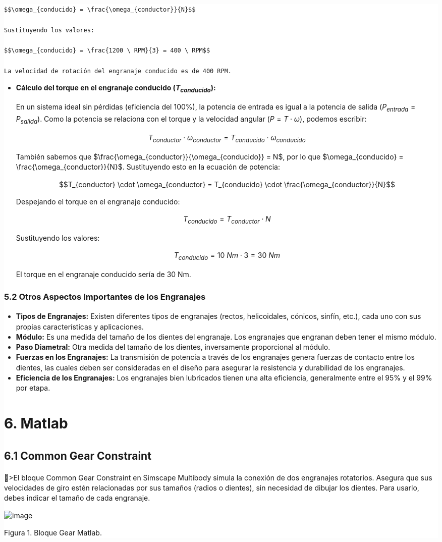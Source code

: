     $$\omega_{conducido} = \frac{\omega_{conductor}}{N}$$

    Sustituyendo los valores:

    $$\omega_{conducido} = \frac{1200 \ RPM}{3} = 400 \ RPM$$

    La velocidad de rotación del engranaje conducido es de 400 RPM.

- **Cálculo del torque en el engranaje conducido ($T_{conducido}$):**

    En un sistema ideal sin pérdidas (eficiencia del 100%), la potencia de entrada es igual a la potencia de salida ($P_{entrada} = P_{salida}$). Como la potencia se relaciona con el torque y la velocidad angular ($P = T \cdot \omega$), podemos escribir:

    $$T_{conductor} \cdot \omega_{conductor} = T_{conducido} \cdot \omega_{conducido}$$

    También sabemos que $\frac{\omega_{conductor}}{\omega_{conducido}} = N$, por lo que $\omega_{conducido} = \frac{\omega_{conductor}}{N}$. Sustituyendo esto en la ecuación de potencia:

    $$T_{conductor} \cdot \omega_{conductor} = T_{conducido} \cdot \frac{\omega_{conductor}}{N}$$

    Despejando el torque en el engranaje conducido:

    $$T_{conducido} = T_{conductor} \cdot N$$

    Sustituyendo los valores:

    $$T_{conducido} = 10 \ Nm \cdot 3 = 30 \ Nm$$

    El torque en el engranaje conducido sería de 30 Nm.

### 5.2 Otros Aspectos Importantes de los Engranajes

* **Tipos de Engranajes:** Existen diferentes tipos de engranajes (rectos, helicoidales, cónicos, sinfín, etc.), cada uno con sus propias características y aplicaciones.
* **Módulo:** Es una medida del tamaño de los dientes del engranaje. Los engranajes que engranan deben tener el mismo módulo.
* **Paso Diametral:** Otra medida del tamaño de los dientes, inversamente proporcional al módulo.
* **Fuerzas en los Engranajes:** La transmisión de potencia a través de los engranajes genera fuerzas de contacto entre los dientes, las cuales deben ser consideradas en el diseño para asegurar la resistencia y durabilidad de los engranajes.
* **Eficiencia de los Engranajes:** Los engranajes bien lubricados tienen una alta eficiencia, generalmente entre el 95% y el 99% por etapa.


# 6. Matlab

## 6.1 Common Gear Constraint

🔑>El bloque Common Gear Constraint en Simscape Multibody simula la conexión de dos engranajes rotatorios. Asegura que sus velocidades de giro estén relacionadas por sus tamaños (radios o dientes), sin necesidad de dibujar los dientes. Para usarlo, debes indicar el tamaño de cada engranaje.

![image](https://github.com/user-attachments/assets/242d3cf4-9ba7-4a34-890c-bd83f3773d5a)

Figura 1. Bloque Gear Matlab.

